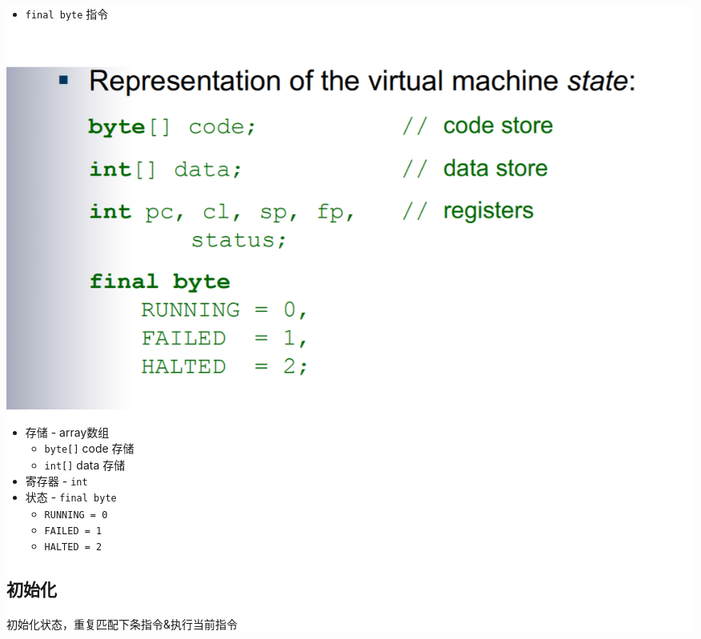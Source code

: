 * `final byte` 指令

![](/static/2021-02-25-20-58-35.png)

* 存储 - array数组
  * `byte[]` code 存储
  * `int[]` data 存储
* 寄存器 - `int`
* 状态 - `final byte`
  * `RUNNING = 0`
  * `FAILED = 1`
  * `HALTED = 2`

## 初始化

初始化状态，重复匹配下条指令&执行当前指令
